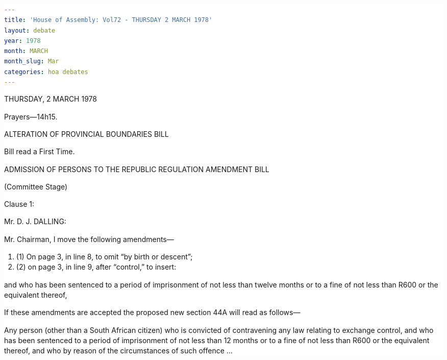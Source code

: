 ```yaml
---
title: 'House of Assembly: Vol72 - THURSDAY 2 MARCH 1978'
layout: debate
year: 1978
month: MARCH
month_slug: Mar
categories: hoa debates
---
```


<debateSection name="#opening">

<heading>THURSDAY, 2 MARCH 1978</heading>

<prayers>

<narrative>Prayers&#x2014;<recordedTime time="1978-03-02T14:15:00">14h15.</recordedTime></narrative>

</prayers>

<debateSection name="#alteration_of_provincial_boundaries_bill">

<heading>ALTERATION OF PROVINCIAL BOUNDARIES BILL</heading>

<p>Bill read a First Time.</p>

</debateSection>

<debateSection name="#admission_of_persons_to_the_republic_regulation_amendment_bill">

<heading>ADMISSION OF PERSONS TO THE REPUBLIC REGULATION AMENDMENT BILL</heading>

<summary>(Committee Stage)</summary>

<p>Clause 1:</p>

<speech by="#dalling">

<from>Mr. <person refersTo="hansard_za">D. J. DALLING</person>:</from>

<p>Mr. Chairman, I move the following amendments&#x2014;</p>

<ol>

<li>(1) On page 3, in line 8, to omit &#x201C;by birth or descent&#x201D;;</li>

<li>(2) on page 3, in line 9, after &#x201C;control,&#x201D; to insert:</li>

</ol>

<block name="quote">and who has been sentenced to a period of imprisonment of not less than twelve months or to a fine of not less than R600 or the equivalent thereof,</block>

<p>If these amendments are accepted the proposed new section 44A will read as follows&#x2014;</p>

<block name="quote">Any person (other than a South African citizen) who is convicted of contravening any law relating to exchange control, and who has been sentenced to a period of imprisonment of not less than 12 months or to a fine of not less than R600 or the equivalent thereof, and who by reason of the circumstances of such offence &#x2026;</block>
